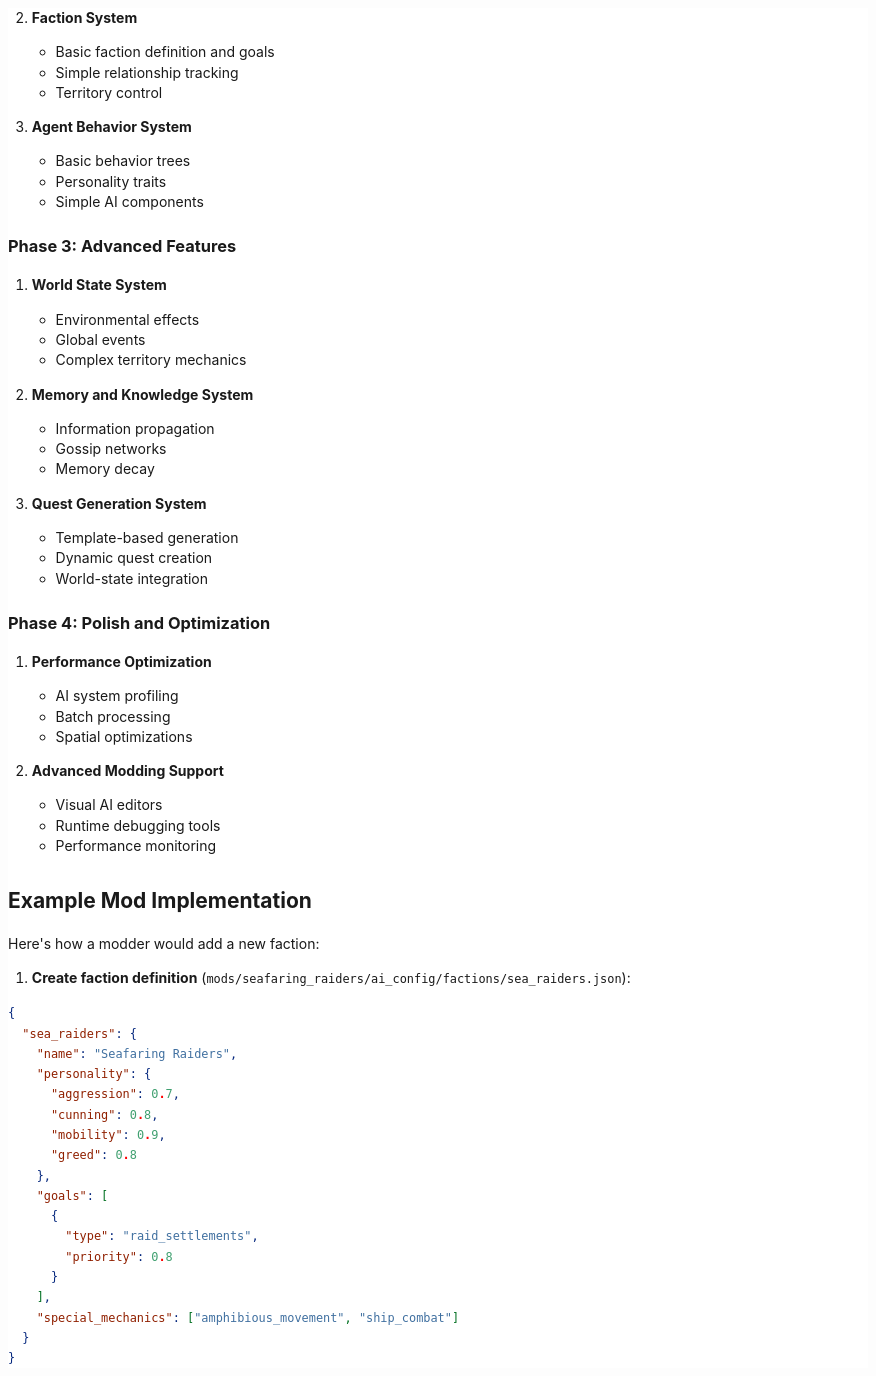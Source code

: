 2. **Faction System**
   - Basic faction definition and goals
   - Simple relationship tracking
   - Territory control

3. **Agent Behavior System**
   - Basic behavior trees
   - Personality traits
   - Simple AI components

### Phase 3: Advanced Features
1. **World State System**
   - Environmental effects
   - Global events
   - Complex territory mechanics

2. **Memory and Knowledge System**
   - Information propagation
   - Gossip networks
   - Memory decay

3. **Quest Generation System**
   - Template-based generation
   - Dynamic quest creation
   - World-state integration

### Phase 4: Polish and Optimization
1. **Performance Optimization**
   - AI system profiling
   - Batch processing
   - Spatial optimizations

2. **Advanced Modding Support**
   - Visual AI editors
   - Runtime debugging tools
   - Performance monitoring

## Example Mod Implementation

Here's how a modder would add a new faction:

1. **Create faction definition** (`mods/seafaring_raiders/ai_config/factions/sea_raiders.json`):
```json
{
  "sea_raiders": {
    "name": "Seafaring Raiders",
    "personality": {
      "aggression": 0.7,
      "cunning": 0.8,
      "mobility": 0.9,
      "greed": 0.8
    },
    "goals": [
      {
        "type": "raid_settlements",
        "priority": 0.8
      }
    ],
    "special_mechanics": ["amphibious_movement", "ship_combat"]
  }
}
```
